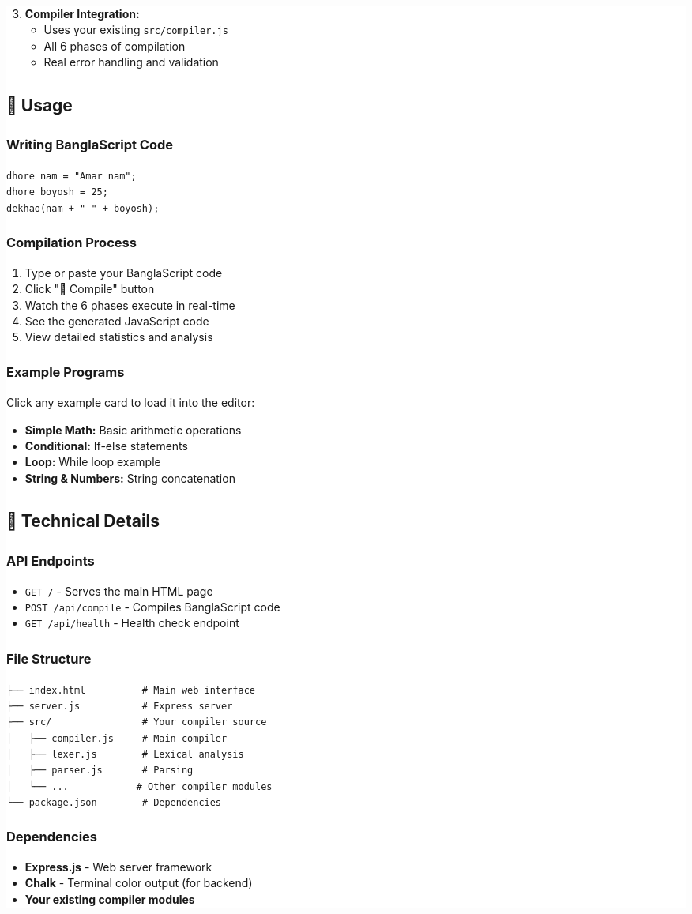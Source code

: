 3. **Compiler Integration:**
   - Uses your existing `src/compiler.js`
   - All 6 phases of compilation
   - Real error handling and validation

## 📱 Usage

### Writing BanglaScript Code
```banglascript
dhore nam = "Amar nam";
dhore boyosh = 25;
dekhao(nam + " " + boyosh);
```

### Compilation Process
1. Type or paste your BanglaScript code
2. Click "🚀 Compile" button
3. Watch the 6 phases execute in real-time
4. See the generated JavaScript code
5. View detailed statistics and analysis

### Example Programs
Click any example card to load it into the editor:
- **Simple Math:** Basic arithmetic operations
- **Conditional:** If-else statements
- **Loop:** While loop example
- **String & Numbers:** String concatenation

## 🔧 Technical Details

### API Endpoints
- `GET /` - Serves the main HTML page
- `POST /api/compile` - Compiles BanglaScript code
- `GET /api/health` - Health check endpoint

### File Structure
```
├── index.html          # Main web interface
├── server.js           # Express server
├── src/                # Your compiler source
│   ├── compiler.js     # Main compiler
│   ├── lexer.js        # Lexical analysis
│   ├── parser.js       # Parsing
│   └── ...            # Other compiler modules
└── package.json        # Dependencies
```

### Dependencies
- **Express.js** - Web server framework
- **Chalk** - Terminal color output (for backend)
- **Your existing compiler modules**
